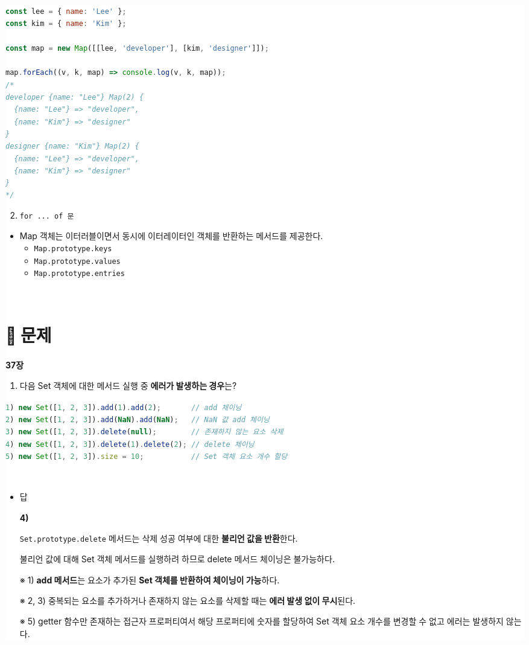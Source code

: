 ```jsx
const lee = { name: 'Lee' };
const kim = { name: 'Kim' };

const map = new Map([[lee, 'developer'], [kim, 'designer']]);

map.forEach((v, k, map) => console.log(v, k, map));
/*
developer {name: "Lee"} Map(2) {
  {name: "Lee"} => "developer",
  {name: "Kim"} => "designer"
}
designer {name: "Kim"} Map(2) {
  {name: "Lee"} => "developer",
  {name: "Kim"} => "designer"
}
*/
```

2. `for ... of 문`

- Map 객체는 이터러블이면서 동시에 이터레이터인 객체를 반환하는 메서드를 제공한다.
    - `Map.prototype.keys`
    - `Map.prototype.values`
    - `Map.prototype.entries`

<br />

# 🤔 문제

**37장**

1. 다음 Set 객체에 대한 메서드 실행 중 **에러가 발생하는 경우**는?

```jsx
1) new Set([1, 2, 3]).add(1).add(2);       // add 체이닝
2) new Set([1, 2, 3]).add(NaN).add(NaN);   // NaN 값 add 체이닝
3) new Set([1, 2, 3]).delete(null);        // 존재하지 않는 요소 삭제
4) new Set([1, 2, 3]).delete(1).delete(2); // delete 체이닝
5) new Set([1, 2, 3]).size = 10;           // Set 객체 요소 개수 할당
```

<br />

- 답
    
    **4)**
    
    `Set.prototype.delete` 메서드는 삭제 성공 여부에 대한 **불리언 값을 반환**한다.
    
    불리언 값에 대해 Set 객체 메서드를 실행하려 하므로 delete 메서드 체이닝은 불가능하다.
    
    ※ 1) **add 메서드**는 요소가 추가된 **Set 객체를 반환하여 체이닝이 가능**하다.
    
    ※ 2, 3) 중복되는 요소를 추가하거나 존재하지 않는 요소를 삭제할 때는 **에러 발생 없이 무시**된다.
    
    ※ 5) getter 함수만 존재하는 접근자 프로퍼티여서 해당 프로퍼티에 숫자를 할당하여 Set 객체 요소 개수를 변경할 수 없고 에러는 발생하지 않는다.